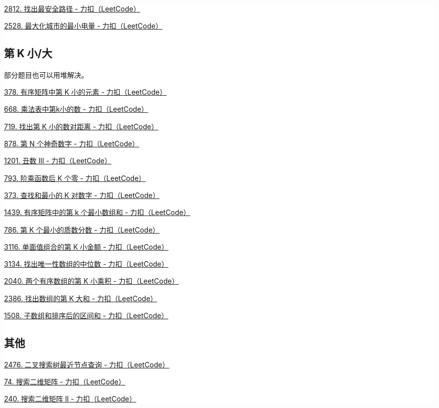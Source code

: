[2812. 找出最安全路径 - 力扣（LeetCode）](https://leetcode.cn/problems/find-the-safest-path-in-a-grid/description/)

[2528. 最大化城市的最小电量 - 力扣（LeetCode）](https://leetcode.cn/problems/maximize-the-minimum-powered-city/description/)

## 第 K 小/大

部分题目也可以用堆解决。

[378. 有序矩阵中第 K 小的元素 - 力扣（LeetCode）](https://leetcode.cn/problems/kth-smallest-element-in-a-sorted-matrix/description/)

[668. 乘法表中第k小的数 - 力扣（LeetCode）](https://leetcode.cn/problems/kth-smallest-number-in-multiplication-table/description/)

[719. 找出第 K 小的数对距离 - 力扣（LeetCode）](https://leetcode.cn/problems/find-k-th-smallest-pair-distance/description/)

[878. 第 N 个神奇数字 - 力扣（LeetCode）](https://leetcode.cn/problems/nth-magical-number/description/)

[1201. 丑数 III - 力扣（LeetCode）](https://leetcode.cn/problems/ugly-number-iii/description/)

[793. 阶乘函数后 K 个零 - 力扣（LeetCode）](https://leetcode.cn/problems/preimage-size-of-factorial-zeroes-function/description/)

[373. 查找和最小的 K 对数字 - 力扣（LeetCode）](https://leetcode.cn/problems/find-k-pairs-with-smallest-sums/description/)

[1439. 有序矩阵中的第 k 个最小数组和 - 力扣（LeetCode）](https://leetcode.cn/problems/find-the-kth-smallest-sum-of-a-matrix-with-sorted-rows/description/)

[786. 第 K 个最小的质数分数 - 力扣（LeetCode）](https://leetcode.cn/problems/k-th-smallest-prime-fraction/description/)

[3116. 单面值组合的第 K 小金额 - 力扣（LeetCode）](https://leetcode.cn/problems/kth-smallest-amount-with-single-denomination-combination/description/)

[3134. 找出唯一性数组的中位数 - 力扣（LeetCode）](https://leetcode.cn/problems/find-the-median-of-the-uniqueness-array/description/)

[2040. 两个有序数组的第 K 小乘积 - 力扣（LeetCode）](https://leetcode.cn/problems/kth-smallest-product-of-two-sorted-arrays/description/)

[2386. 找出数组的第 K 大和 - 力扣（LeetCode）](https://leetcode.cn/problems/find-the-k-sum-of-an-array/description/)

[1508. 子数组和排序后的区间和 - 力扣（LeetCode）](https://leetcode.cn/problems/range-sum-of-sorted-subarray-sums/description/)

## 其他

[2476. 二叉搜索树最近节点查询 - 力扣（LeetCode）](https://leetcode.cn/problems/closest-nodes-queries-in-a-binary-search-tree/description/)

[74. 搜索二维矩阵 - 力扣（LeetCode）](https://leetcode.cn/problems/search-a-2d-matrix/description/)

[240. 搜索二维矩阵 II - 力扣（LeetCode）](https://leetcode.cn/problems/search-a-2d-matrix-ii/description/)
